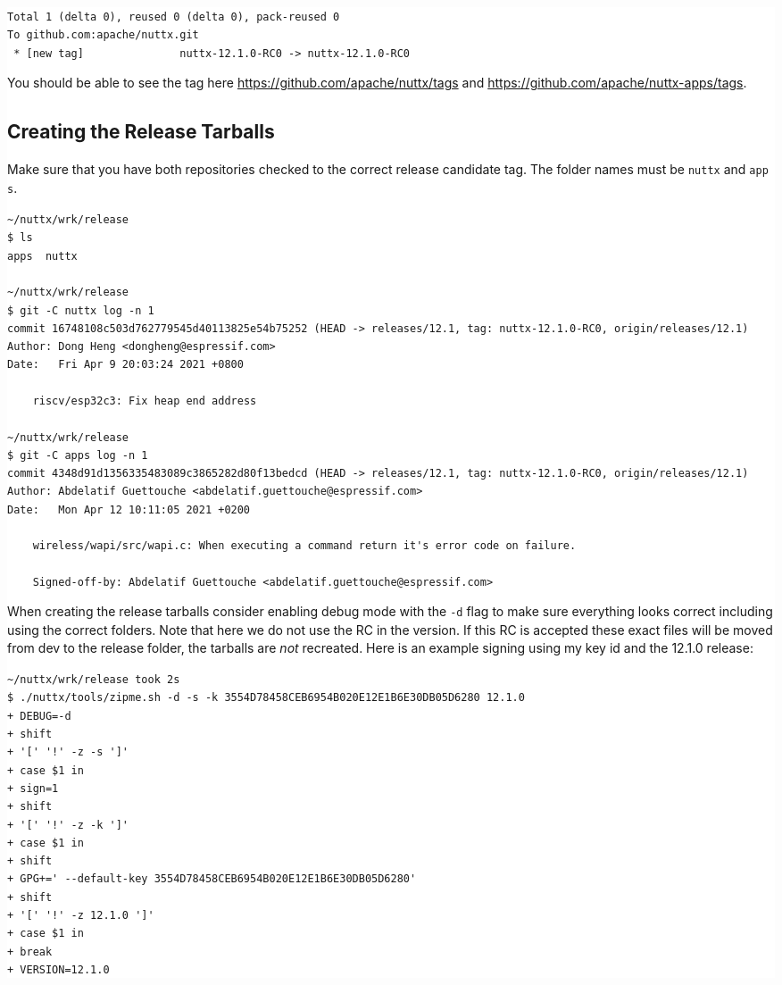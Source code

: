 ``` {.console}
Total 1 (delta 0), reused 0 (delta 0), pack-reused 0
To github.com:apache/nuttx.git
 * [new tag]               nuttx-12.1.0-RC0 -> nuttx-12.1.0-RC0
```

You should be able to see the tag here
<https://github.com/apache/nuttx/tags> and
<https://github.com/apache/nuttx-apps/tags>.

Creating the Release Tarballs
-----------------------------

Make sure that you have both repositories checked to the correct release
candidate tag. The folder names must be `nuttx` and `apps`.

``` {.console}
~/nuttx/wrk/release 
$ ls
apps  nuttx

~/nuttx/wrk/release 
$ git -C nuttx log -n 1
commit 16748108c503d762779545d40113825e54b75252 (HEAD -> releases/12.1, tag: nuttx-12.1.0-RC0, origin/releases/12.1)
Author: Dong Heng <dongheng@espressif.com>
Date:   Fri Apr 9 20:03:24 2021 +0800

    riscv/esp32c3: Fix heap end address

~/nuttx/wrk/release 
$ git -C apps log -n 1
commit 4348d91d1356335483089c3865282d80f13bedcd (HEAD -> releases/12.1, tag: nuttx-12.1.0-RC0, origin/releases/12.1)
Author: Abdelatif Guettouche <abdelatif.guettouche@espressif.com>
Date:   Mon Apr 12 10:11:05 2021 +0200

    wireless/wapi/src/wapi.c: When executing a command return it's error code on failure.

    Signed-off-by: Abdelatif Guettouche <abdelatif.guettouche@espressif.com>
```

When creating the release tarballs consider enabling debug mode with the
`-d` flag to make sure everything looks correct including using the
correct folders. Note that here we do not use the RC in the version. If
this RC is accepted these exact files will be moved from dev to the
release folder, the tarballs are *not* recreated. Here is an example
signing using my key id and the 12.1.0 release:

``` {.console}
~/nuttx/wrk/release took 2s 
$ ./nuttx/tools/zipme.sh -d -s -k 3554D78458CEB6954B020E12E1B6E30DB05D6280 12.1.0
+ DEBUG=-d
+ shift
+ '[' '!' -z -s ']'
+ case $1 in
+ sign=1
+ shift
+ '[' '!' -z -k ']'
+ case $1 in
+ shift
+ GPG+=' --default-key 3554D78458CEB6954B020E12E1B6E30DB05D6280'
+ shift
+ '[' '!' -z 12.1.0 ']'
+ case $1 in
+ break
+ VERSION=12.1.0
```